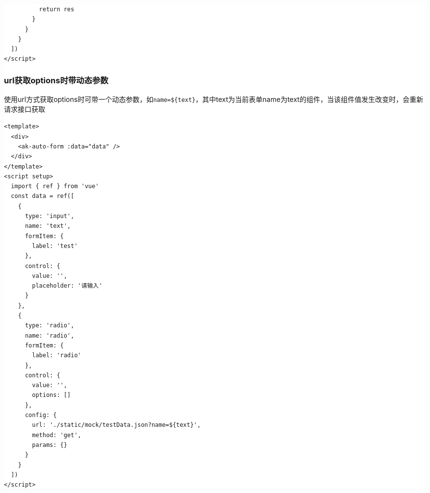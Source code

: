 ```vue demo
          return res
        }
      }
    }
  ])
</script>

```

### url获取options时带动态参数

使用url方式获取options时可带一个动态参数，如`name=${text}`，其中text为当前表单name为text的组件，当该组件值发生改变时，会重新请求接口获取

```vue demo
<template>
  <div>
    <ak-auto-form :data="data" />
  </div>
</template>
<script setup>
  import { ref } from 'vue'
  const data = ref([
    {
      type: 'input',
      name: 'text',
      formItem: {
        label: 'test'
      },
      control: {
        value: '',
        placeholder: '请输入'
      }
    },
    {
      type: 'radio',
      name: 'radio',
      formItem: {
        label: 'radio'
      },
      control: {
        value: '',
        options: []
      },
      config: {
        url: './static/mock/testData.json?name=${text}',
        method: 'get',
        params: {}
      }
    }
  ])
</script>

```
